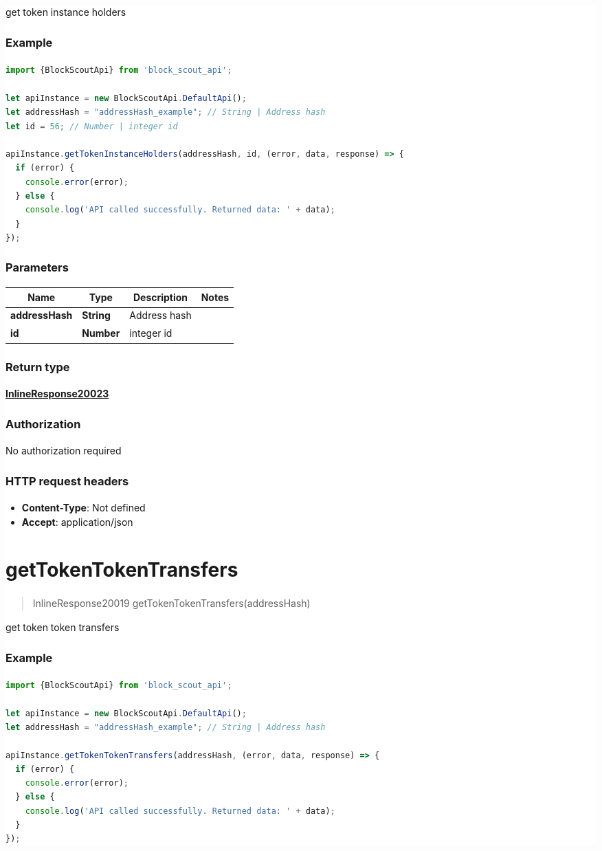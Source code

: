get token instance holders

### Example
```javascript
import {BlockScoutApi} from 'block_scout_api';

let apiInstance = new BlockScoutApi.DefaultApi();
let addressHash = "addressHash_example"; // String | Address hash
let id = 56; // Number | integer id

apiInstance.getTokenInstanceHolders(addressHash, id, (error, data, response) => {
  if (error) {
    console.error(error);
  } else {
    console.log('API called successfully. Returned data: ' + data);
  }
});
```

### Parameters

Name | Type | Description  | Notes
------------- | ------------- | ------------- | -------------
 **addressHash** | **String**| Address hash | 
 **id** | **Number**| integer id | 

### Return type

[**InlineResponse20023**](InlineResponse20023.md)

### Authorization

No authorization required

### HTTP request headers

 - **Content-Type**: Not defined
 - **Accept**: application/json

<a name="getTokenTokenTransfers"></a>
# **getTokenTokenTransfers**
> InlineResponse20019 getTokenTokenTransfers(addressHash)

get token token transfers

### Example
```javascript
import {BlockScoutApi} from 'block_scout_api';

let apiInstance = new BlockScoutApi.DefaultApi();
let addressHash = "addressHash_example"; // String | Address hash

apiInstance.getTokenTokenTransfers(addressHash, (error, data, response) => {
  if (error) {
    console.error(error);
  } else {
    console.log('API called successfully. Returned data: ' + data);
  }
});
```
